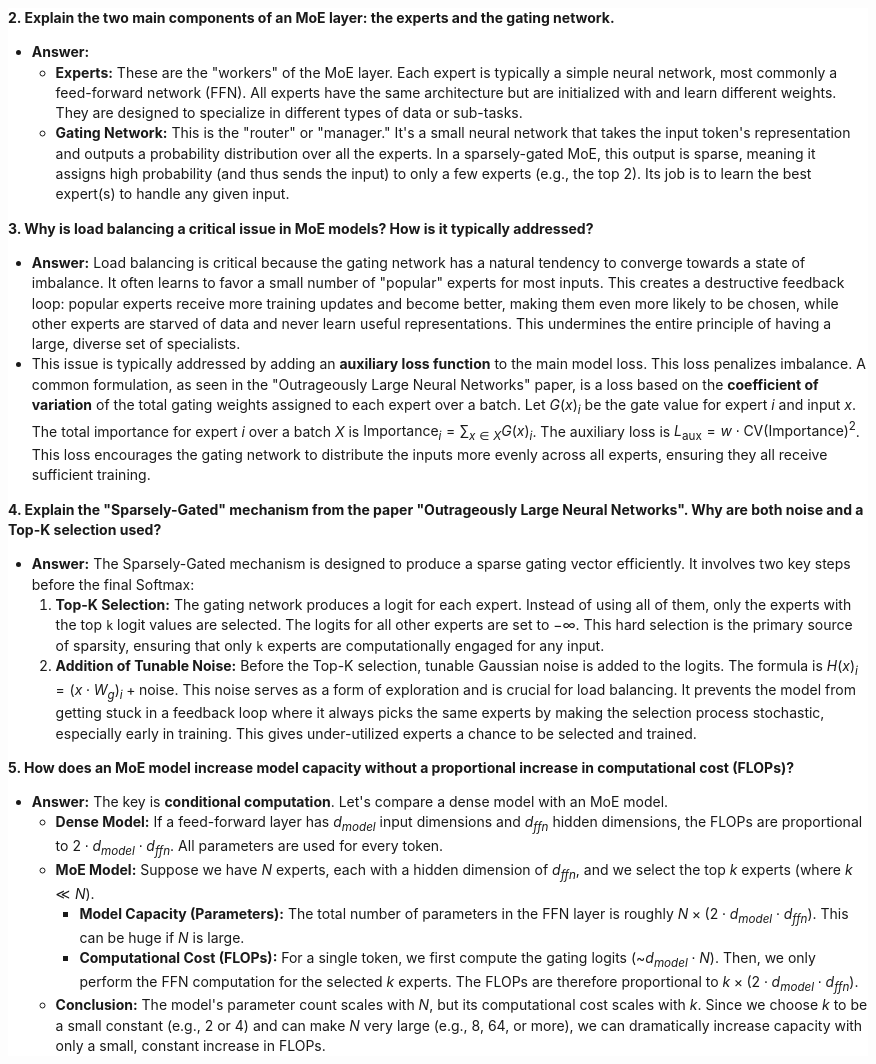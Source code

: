 **2. Explain the two main components of an MoE layer: the experts and the gating network.**

*   **Answer:**
    *   **Experts:** These are the "workers" of the MoE layer. Each expert is typically a simple neural network, most commonly a feed-forward network (FFN). All experts have the same architecture but are initialized with and learn different weights. They are designed to specialize in different types of data or sub-tasks.
    *   **Gating Network:** This is the "router" or "manager." It's a small neural network that takes the input token's representation and outputs a probability distribution over all the experts. In a sparsely-gated MoE, this output is sparse, meaning it assigns high probability (and thus sends the input) to only a few experts (e.g., the top 2). Its job is to learn the best expert(s) to handle any given input.

**3. Why is load balancing a critical issue in MoE models? How is it typically addressed?**

*   **Answer:** Load balancing is critical because the gating network has a natural tendency to converge towards a state of imbalance. It often learns to favor a small number of "popular" experts for most inputs. This creates a destructive feedback loop: popular experts receive more training updates and become better, making them even more likely to be chosen, while other experts are starved of data and never learn useful representations. This undermines the entire principle of having a large, diverse set of specialists.
*   This issue is typically addressed by adding an **auxiliary loss function** to the main model loss. This loss penalizes imbalance. A common formulation, as seen in the "Outrageously Large Neural Networks" paper, is a loss based on the **coefficient of variation** of the total gating weights assigned to each expert over a batch. Let $G(x)_i$ be the gate value for expert $i$ and input $x$. The total importance for expert $i$ over a batch $X$ is $\text{Importance}_i = \sum_{x \in X} G(x)_i$. The auxiliary loss is $L_{\text{aux}} = w \cdot \text{CV}(\text{Importance})^2$. This loss encourages the gating network to distribute the inputs more evenly across all experts, ensuring they all receive sufficient training.

**4. Explain the "Sparsely-Gated" mechanism from the paper "Outrageously Large Neural Networks". Why are both noise and a Top-K selection used?**

*   **Answer:** The Sparsely-Gated mechanism is designed to produce a sparse gating vector efficiently. It involves two key steps before the final Softmax:
    1.  **Top-K Selection:** The gating network produces a logit for each expert. Instead of using all of them, only the experts with the top `k` logit values are selected. The logits for all other experts are set to $-\infty$. This hard selection is the primary source of sparsity, ensuring that only `k` experts are computationally engaged for any input.
    2.  **Addition of Tunable Noise:** Before the Top-K selection, tunable Gaussian noise is added to the logits. The formula is $H(x)_i = (x \cdot W_g)_i + \text{noise}$. This noise serves as a form of exploration and is crucial for load balancing. It prevents the model from getting stuck in a feedback loop where it always picks the same experts by making the selection process stochastic, especially early in training. This gives under-utilized experts a chance to be selected and trained.

**5. How does an MoE model increase model capacity without a proportional increase in computational cost (FLOPs)?**

*   **Answer:** The key is **conditional computation**. Let's compare a dense model with an MoE model.
    *   **Dense Model:** If a feed-forward layer has $d_{model}$ input dimensions and $d_{ffn}$ hidden dimensions, the FLOPs are proportional to $2 \cdot d_{model} \cdot d_{ffn}$. All parameters are used for every token.
    *   **MoE Model:** Suppose we have $N$ experts, each with a hidden dimension of $d_{ffn}$, and we select the top $k$ experts (where $k \ll N$).
        *   **Model Capacity (Parameters):** The total number of parameters in the FFN layer is roughly $N \times (2 \cdot d_{model} \cdot d_{ffn})$. This can be huge if $N$ is large.
        *   **Computational Cost (FLOPs):** For a single token, we first compute the gating logits (~$d_{model} \cdot N$). Then, we only perform the FFN computation for the selected $k$ experts. The FLOPs are therefore proportional to $k \times (2 \cdot d_{model} \cdot d_{ffn})$.
    *   **Conclusion:** The model's parameter count scales with $N$, but its computational cost scales with $k$. Since we choose $k$ to be a small constant (e.g., 2 or 4) and can make $N$ very large (e.g., 8, 64, or more), we can dramatically increase capacity with only a small, constant increase in FLOPs.
